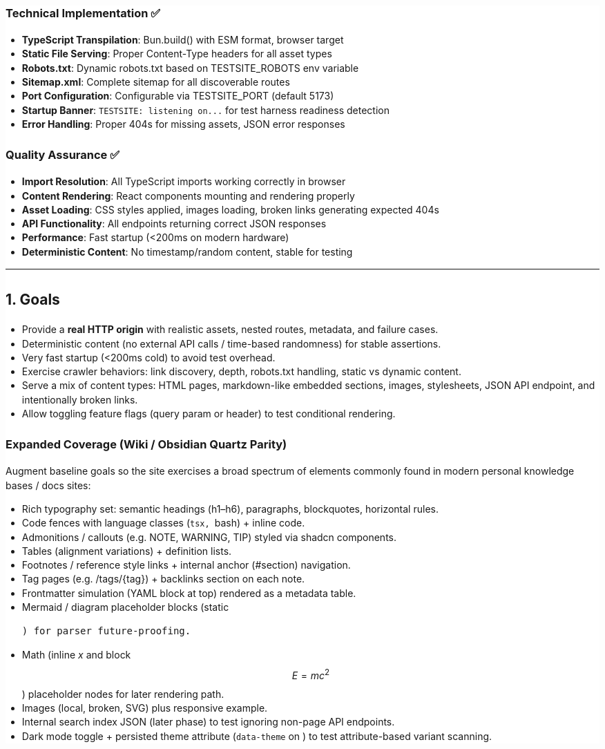 ### Technical Implementation ✅

- **TypeScript Transpilation**: Bun.build() with ESM format, browser target
- **Static File Serving**: Proper Content-Type headers for all asset types
- **Robots.txt**: Dynamic robots.txt based on TESTSITE_ROBOTS env variable
- **Sitemap.xml**: Complete sitemap for all discoverable routes
- **Port Configuration**: Configurable via TESTSITE_PORT (default 5173)
- **Startup Banner**: `TESTSITE: listening on...` for test harness readiness detection
- **Error Handling**: Proper 404s for missing assets, JSON error responses

### Quality Assurance ✅

- **Import Resolution**: All TypeScript imports working correctly in browser
- **Content Rendering**: React components mounting and rendering properly
- **Asset Loading**: CSS styles applied, images loading, broken links generating expected 404s
- **API Functionality**: All endpoints returning correct JSON responses
- **Performance**: Fast startup (<200ms on modern hardware)
- **Deterministic Content**: No timestamp/random content, stable for testing

---

## 1. Goals

- Provide a **real HTTP origin** with realistic assets, nested routes, metadata, and failure cases.
- Deterministic content (no external API calls / time-based randomness) for stable assertions.
- Very fast startup (<200ms cold) to avoid test overhead.
- Exercise crawler behaviors: link discovery, depth, robots.txt handling, static vs dynamic content.
- Serve a mix of content types: HTML pages, markdown-like embedded sections, images, stylesheets, JSON API endpoint, and intentionally broken links.
- Allow toggling feature flags (query param or header) to test conditional rendering.

### Expanded Coverage (Wiki / Obsidian Quartz Parity)

Augment baseline goals so the site exercises a broad spectrum of elements commonly found in modern personal knowledge bases / docs sites:

- Rich typography set: semantic headings (h1–h6), paragraphs, blockquotes, horizontal rules.
- Code fences with language classes (`tsx, `bash) + inline code.
- Admonitions / callouts (e.g. NOTE, WARNING, TIP) styled via shadcn components.
- Tables (alignment variations) + definition lists.
- Footnotes / reference style links + internal anchor (#section) navigation.
- Tag pages (e.g. /tags/{tag}) + backlinks section on each note.
- Frontmatter simulation (YAML block at top) rendered as a metadata table.
- Mermaid / diagram placeholder blocks (static <pre data-type="diagram">) for parser future-proofing.
- Math (inline $x$ and block $$E=mc^2$$) placeholder nodes for later rendering path.
- Images (local, broken, SVG) plus responsive <picture> example.
- Internal search index JSON (later phase) to test ignoring non-page API endpoints.
- Dark mode toggle + persisted theme attribute (`data-theme` on <html>) to test attribute-based variant scanning.
